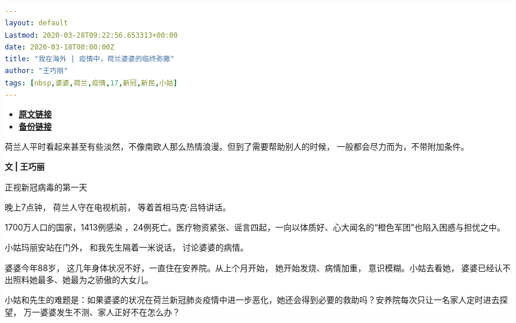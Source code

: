 ```yaml
---
layout: default
Lastmod: 2020-03-28T09:22:56.653313+00:00
date: 2020-03-18T00:00:00Z
title: "我在海外 | 疫情中，荷兰婆婆的临终弥撒"
author: "王巧丽"
tags: [nbsp,婆婆,荷兰,疫情,17,新冠,新民,小姑]
---
```


* [**原文链接**](https://mp.weixin.qq.com/s/aV-ZAIoHpvG647qBU_EWdA)
* [**备份链接**](http://archive.ph/Cdaf3)


  

  

  

  

荷兰人平时看起来甚至有些淡然，不像南欧人那么热情浪漫。但到了需要帮助别人的时候， 一般都会尽力而为，不带附加条件。

  

  

  

  

**文 | 王巧丽**  

  

正视新冠病毒的第一天

晚上7点钟， 荷兰人守在电视机前， 等着首相马克·吕特讲话。

1700万人口的国家，1413例感染 ，24例死亡。医疗物资紧张、谣言四起，一向以体质好、心大闻名的“橙色军团”也陷入困惑与担忧之中。

小姑玛丽安站在门外， 和我先生隔着一米说话， 讨论婆婆的病情。

婆婆今年88岁， 这几年身体状况不好，一直住在安养院。从上个月开始， 她开始发烧、病情加重， 意识模糊。小姑去看她， 婆婆已经认不出照料她最多、她最为之骄傲的大女儿。

小姑和先生的难题是：如果婆婆的状况在荷兰新冠肺炎疫情中进一步恶化，她还会得到必要的救助吗？安养院每次只让一名家人定时进去探望， 万一婆婆发生不测、家人正好不在怎么办？
